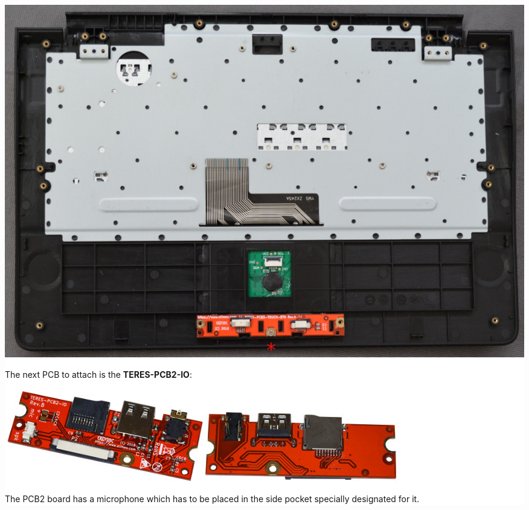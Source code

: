 ![Keyboard bottom](images/067.jpg)

The next PCB to attach is the **TERES-PCB2-IO**:

![TERES-PCB2-IO 1](images/068.jpg) ![TERES-PCB2-IO 2](images/069.jpg)

The PCB2 board has a microphone which has to be placed in the side pocket specially designated for it.
